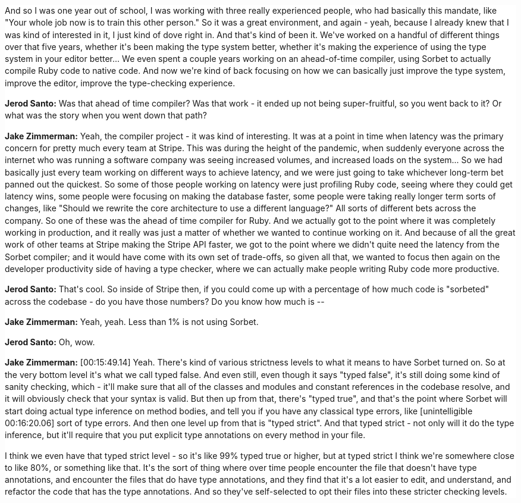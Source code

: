 
And so I was one year out of school, I was working with three really experienced people, who had basically this mandate, like "Your whole job now is to train this other person." So it was a great environment, and again - yeah, because I already knew that I was kind of interested in it, I just kind of dove right in. And that's kind of been it. We've worked on a handful of different things over that five years, whether it's been making the type system better, whether it's making the experience of using the type system in your editor better... We even spent a couple years working on an ahead-of-time compiler, using Sorbet to actually compile Ruby code to native code. And now we're kind of back focusing on how we can basically just improve the type system, improve the editor, improve the type-checking experience.

**Jerod Santo:** Was that ahead of time compiler? Was that work - it ended up not being super-fruitful, so you went back to it? Or what was the story when you went down that path?

**Jake Zimmerman:** Yeah, the compiler project - it was kind of interesting. It was at a point in time when latency was the primary concern for pretty much every team at Stripe. This was during the height of the pandemic, when suddenly everyone across the internet who was running a software company was seeing increased volumes, and increased loads on the system... So we had basically just every team working on different ways to achieve latency, and we were just going to take whichever long-term bet panned out the quickest. So some of those people working on latency were just profiling Ruby code, seeing where they could get latency wins, some people were focusing on making the database faster, some people were taking really longer term sorts of changes, like "Should we rewrite the core architecture to use a different language?" All sorts of different bets across the company. So one of these was the ahead of time compiler for Ruby. And we actually got to the point where it was completely working in production, and it really was just a matter of whether we wanted to continue working on it. And because of all the great work of other teams at Stripe making the Stripe API faster, we got to the point where we didn't quite need the latency from the Sorbet compiler; and it would have come with its own set of trade-offs, so given all that, we wanted to focus then again on the developer productivity side of having a type checker, where we can actually make people writing Ruby code more productive.

**Jerod Santo:** That's cool. So inside of Stripe then, if you could come up with a percentage of how much code is "sorbeted" across the codebase - do you have those numbers? Do you know how much is --

**Jake Zimmerman:** Yeah, yeah. Less than 1% is not using Sorbet.

**Jerod Santo:** Oh, wow.

**Jake Zimmerman:** \[00:15:49.14\] Yeah. There's kind of various strictness levels to what it means to have Sorbet turned on. So at the very bottom level it's what we call typed false. And even still, even though it says "typed false", it's still doing some kind of sanity checking, which - it'll make sure that all of the classes and modules and constant references in the codebase resolve, and it will obviously check that your syntax is valid. But then up from that, there's "typed true", and that's the point where Sorbet will start doing actual type inference on method bodies, and tell you if you have any classical type errors, like \[unintelligible 00:16:20.06\] sort of type errors. And then one level up from that is "typed strict". And that typed strict - not only will it do the type inference, but it'll require that you put explicit type annotations on every method in your file.

I think we even have that typed strict level - so it's like 99% typed true or higher, but at typed strict I think we're somewhere close to like 80%, or something like that. It's the sort of thing where over time people encounter the file that doesn't have type annotations, and encounter the files that do have type annotations, and they find that it's a lot easier to edit, and understand, and refactor the code that has the type annotations. And so they've self-selected to opt their files into these stricter checking levels.
